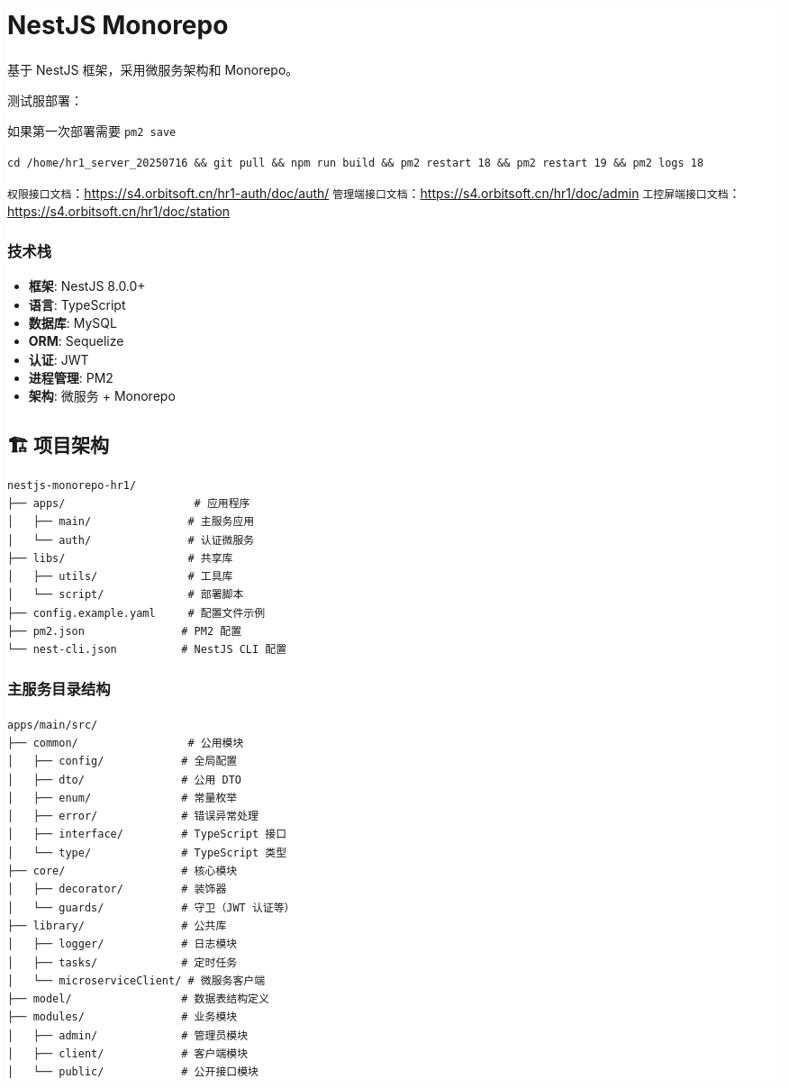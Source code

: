 # NestJS Monorepo

基于 NestJS 框架，采用微服务架构和 Monorepo。

测试服部署：

如果第一次部署需要 `pm2 save`

```
cd /home/hr1_server_20250716 && git pull && npm run build && pm2 restart 18 && pm2 restart 19 && pm2 logs 18
```

`权限接口文档`：https://s4.orbitsoft.cn/hr1-auth/doc/auth/
`管理端接口文档`：https://s4.orbitsoft.cn/hr1/doc/admin
`工控屏端接口文档`：https://s4.orbitsoft.cn/hr1/doc/station

### 技术栈

- **框架**: NestJS 8.0.0+
- **语言**: TypeScript
- **数据库**: MySQL
- **ORM**: Sequelize
- **认证**: JWT
- **进程管理**: PM2
- **架构**: 微服务 + Monorepo

## 🏗️ 项目架构

```
nestjs-monorepo-hr1/
├── apps/                    # 应用程序
│   ├── main/               # 主服务应用
│   └── auth/               # 认证微服务
├── libs/                   # 共享库
│   ├── utils/              # 工具库
│   └── script/             # 部署脚本
├── config.example.yaml     # 配置文件示例
├── pm2.json               # PM2 配置
└── nest-cli.json          # NestJS CLI 配置
```

### 主服务目录结构

```
apps/main/src/
├── common/                 # 公用模块
│   ├── config/            # 全局配置
│   ├── dto/               # 公用 DTO
│   ├── enum/              # 常量枚举
│   ├── error/             # 错误异常处理
│   ├── interface/         # TypeScript 接口
│   └── type/              # TypeScript 类型
├── core/                  # 核心模块
│   ├── decorator/         # 装饰器
│   └── guards/            # 守卫（JWT 认证等）
├── library/               # 公共库
│   ├── logger/            # 日志模块
│   ├── tasks/             # 定时任务
│   └── microserviceClient/ # 微服务客户端
├── model/                 # 数据表结构定义
├── modules/               # 业务模块
│   ├── admin/             # 管理员模块
│   ├── client/            # 客户端模块
│   └── public/            # 公开接口模块
```